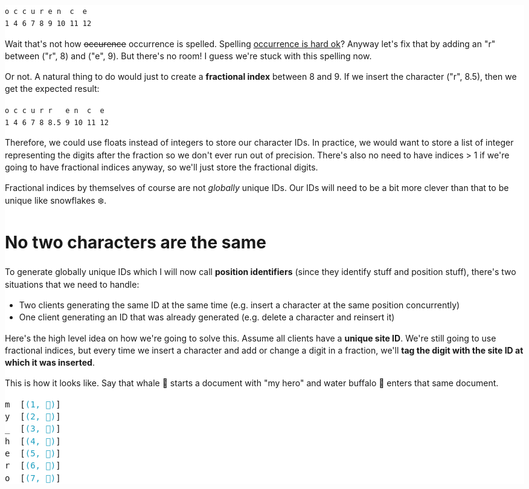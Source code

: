 ```
o c c u r e n  c  e
1 4 6 7 8 9 10 11 12
```

Wait that's not how ~~occurence~~ occurrence is spelled. Spelling [occurrence is hard ok](https://cs.uwaterloo.ca/~plragde/teachstory.html)? Anyway let's fix that by adding an "r" between ("r", 8) and ("e", 9). But there's no room! I guess we're stuck with this spelling now.

Or not. A natural thing to do would just to create a **fractional index** between 8 and 9. If we insert the character ("r", 8.5), then we get the expected result:


```
o c c u r r   e n  c  e
1 4 6 7 8 8.5 9 10 11 12
```

Therefore, we could use floats instead of integers to store our character IDs. In practice, we would want to store a list of integer representing the digits after the fraction so we don't ever run out of precision. There's also no need to have indices > 1 if we're going to have fractional indices anyway, so we'll just store the fractional digits.

Fractional indices by themselves of course are not *globally* unique IDs. Our IDs will need to be a bit more clever than that to be unique like snowflakes ❄️.

No two characters are the same
==============================

To generate globally unique IDs which I will now call **position identifiers** (since they identify stuff and position stuff), there's two situations that we need to handle:

- Two clients generating the same ID at the same time (e.g. insert a character at the same position concurrently)
- One client generating an ID that was already generated (e.g. delete a character and reinsert it)

Here's the high level idea on how we're going to solve this. Assume all clients have a **unique site ID**. We're still going to use fractional indices, but every time we insert a character and add or change a digit in a fraction, we'll **tag the digit with the site ID at which it was inserted**.

This is how it looks like. Say that whale 🐋 starts a document with "my hero" and water buffalo 🐃 enters that same document.

<style>
.whl {
    color: #1c9fc0;
}
.buf {
    color: #f55b34;
}
</style>

<div class="highlighter-rouge">
<pre class="highlight code">
m  [<span class="whl">(1, 🐋)</span>]
y  [<span class="whl">(2, 🐋)</span>]
_  [<span class="whl">(3, 🐋)</span>]
h  [<span class="whl">(4, 🐋)</span>]
e  [<span class="whl">(5, 🐋)</span>]
r  [<span class="whl">(6, 🐋)</span>]
o  [<span class="whl">(7, 🐋)</span>]
</pre>
</div>
